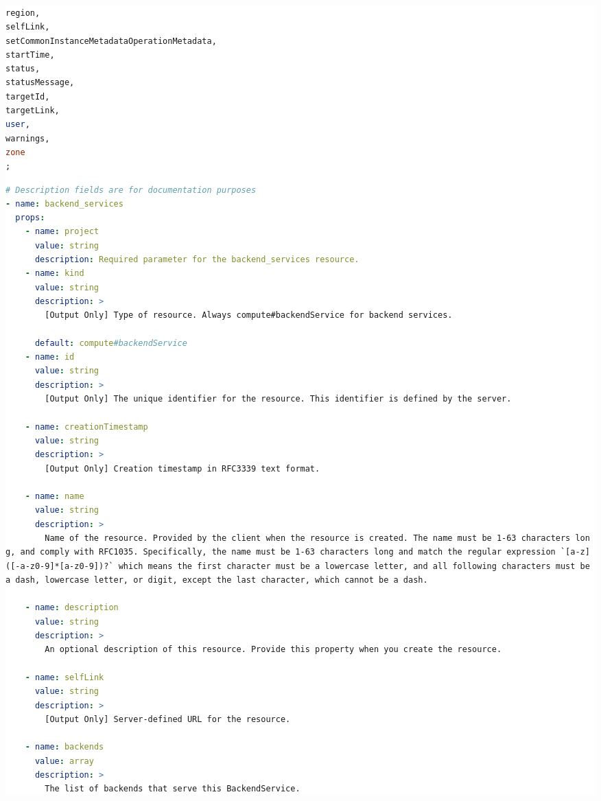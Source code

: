 ```sql
region,
selfLink,
setCommonInstanceMetadataOperationMetadata,
startTime,
status,
statusMessage,
targetId,
targetLink,
user,
warnings,
zone
;
```
</TabItem>
<TabItem value="manifest">

```yaml
# Description fields are for documentation purposes
- name: backend_services
  props:
    - name: project
      value: string
      description: Required parameter for the backend_services resource.
    - name: kind
      value: string
      description: >
        [Output Only] Type of resource. Always compute#backendService for backend services.
        
      default: compute#backendService
    - name: id
      value: string
      description: >
        [Output Only] The unique identifier for the resource. This identifier is defined by the server.
        
    - name: creationTimestamp
      value: string
      description: >
        [Output Only] Creation timestamp in RFC3339 text format.
        
    - name: name
      value: string
      description: >
        Name of the resource. Provided by the client when the resource is created. The name must be 1-63 characters long, and comply with RFC1035. Specifically, the name must be 1-63 characters long and match the regular expression `[a-z]([-a-z0-9]*[a-z0-9])?` which means the first character must be a lowercase letter, and all following characters must be a dash, lowercase letter, or digit, except the last character, which cannot be a dash.
        
    - name: description
      value: string
      description: >
        An optional description of this resource. Provide this property when you create the resource.
        
    - name: selfLink
      value: string
      description: >
        [Output Only] Server-defined URL for the resource.
        
    - name: backends
      value: array
      description: >
        The list of backends that serve this BackendService.
```